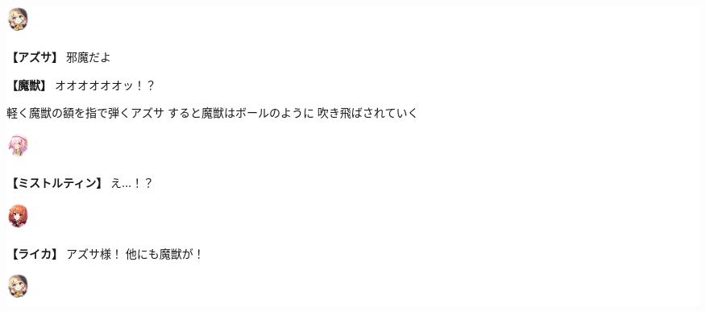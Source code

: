 <img src="../images/units/5105211.png" alt="5105211.png" height="34"/>

**【アズサ】**
邪魔だよ

**【魔獣】**
オオオオオオッ！？

軽く魔獣の額を指で弾くアズサ
すると魔獣はボールのように
吹き飛ばされていく

<img src="../images/units/600621.png" alt="600621.png" height="34"/>

**【ミストルティン】**
え…！？

<img src="../images/units/52001011.png" alt="52001011.png" height="34"/>

**【ライカ】**
アズサ様！
他にも魔獣が！

<img src="../images/units/5105211.png" alt="5105211.png" height="34"/>
